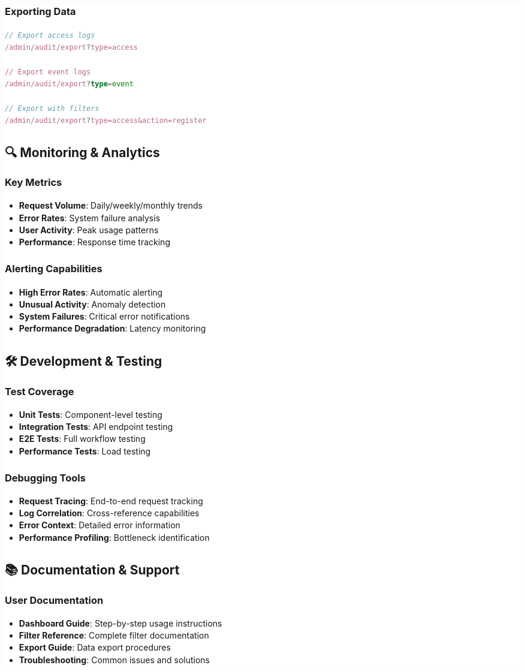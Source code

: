 ### Exporting Data
```typescript
// Export access logs
/admin/audit/export?type=access

// Export event logs
/admin/audit/export?type=event

// Export with filters
/admin/audit/export?type=access&action=register
```

## 🔍 Monitoring & Analytics

### Key Metrics
- **Request Volume**: Daily/weekly/monthly trends
- **Error Rates**: System failure analysis
- **User Activity**: Peak usage patterns
- **Performance**: Response time tracking

### Alerting Capabilities
- **High Error Rates**: Automatic alerting
- **Unusual Activity**: Anomaly detection
- **System Failures**: Critical error notifications
- **Performance Degradation**: Latency monitoring

## 🛠️ Development & Testing

### Test Coverage
- **Unit Tests**: Component-level testing
- **Integration Tests**: API endpoint testing
- **E2E Tests**: Full workflow testing
- **Performance Tests**: Load testing

### Debugging Tools
- **Request Tracing**: End-to-end request tracking
- **Log Correlation**: Cross-reference capabilities
- **Error Context**: Detailed error information
- **Performance Profiling**: Bottleneck identification

## 📚 Documentation & Support

### User Documentation
- **Dashboard Guide**: Step-by-step usage instructions
- **Filter Reference**: Complete filter documentation
- **Export Guide**: Data export procedures
- **Troubleshooting**: Common issues and solutions
